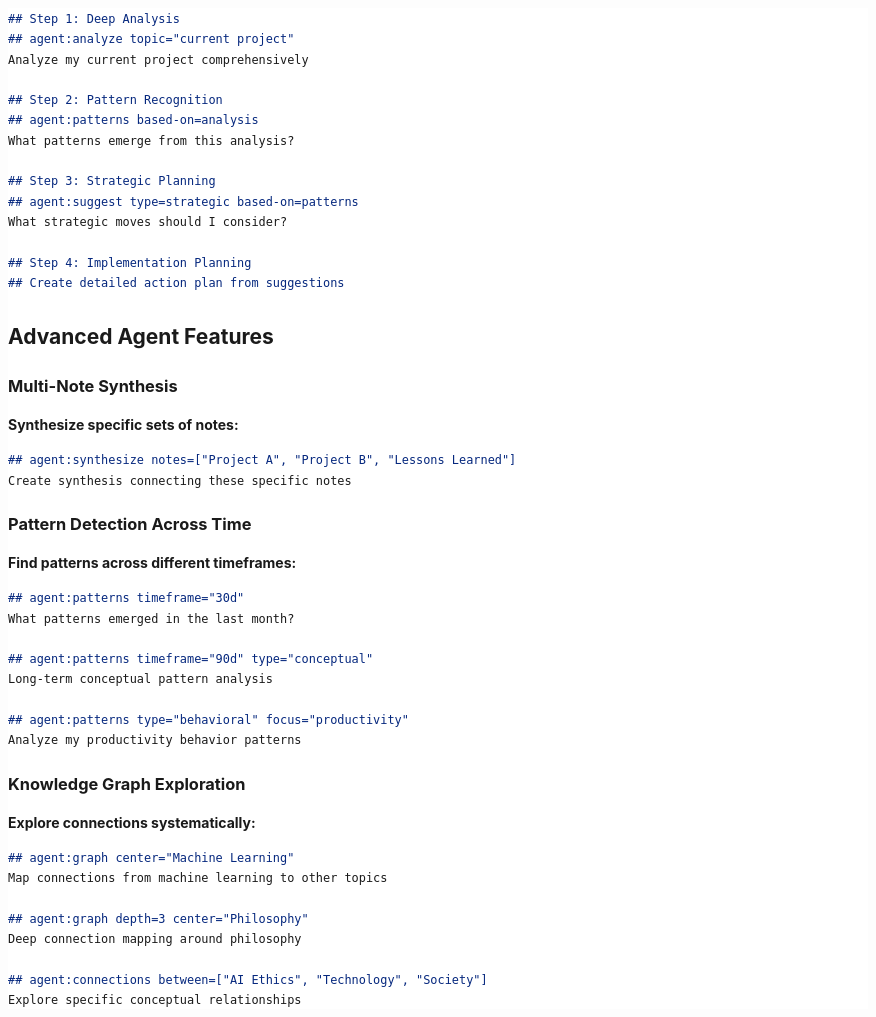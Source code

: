 ```markdown
## Step 1: Deep Analysis
## agent:analyze topic="current project"
Analyze my current project comprehensively

## Step 2: Pattern Recognition
## agent:patterns based-on=analysis
What patterns emerge from this analysis?

## Step 3: Strategic Planning
## agent:suggest type=strategic based-on=patterns
What strategic moves should I consider?

## Step 4: Implementation Planning
## Create detailed action plan from suggestions
```

## Advanced Agent Features

### Multi-Note Synthesis

**Synthesize specific sets of notes:**
```markdown
## agent:synthesize notes=["Project A", "Project B", "Lessons Learned"]
Create synthesis connecting these specific notes
```

### Pattern Detection Across Time

**Find patterns across different timeframes:**
```markdown
## agent:patterns timeframe="30d"
What patterns emerged in the last month?

## agent:patterns timeframe="90d" type="conceptual"
Long-term conceptual pattern analysis

## agent:patterns type="behavioral" focus="productivity"
Analyze my productivity behavior patterns
```

### Knowledge Graph Exploration

**Explore connections systematically:**
```markdown
## agent:graph center="Machine Learning"
Map connections from machine learning to other topics

## agent:graph depth=3 center="Philosophy"
Deep connection mapping around philosophy

## agent:connections between=["AI Ethics", "Technology", "Society"]
Explore specific conceptual relationships
```
